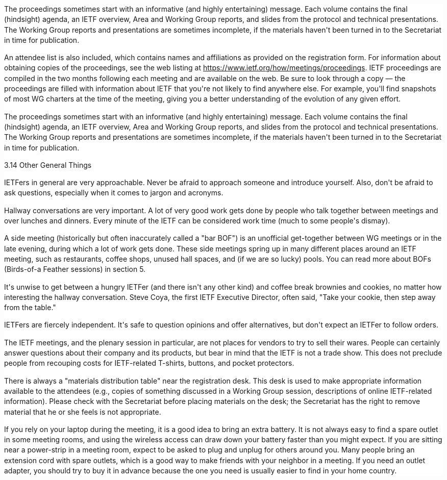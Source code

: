 The proceedings sometimes start with an informative (and highly entertaining) message. Each volume contains the final (hindsight) agenda, an IETF overview, Area and Working Group reports, and slides from the protocol and technical presentations. The Working Group reports and presentations are sometimes incomplete, if the materials haven't been turned in to the Secretariat in time for publication.

An attendee list is also included, which contains names and affiliations as provided on the registration form. For information about obtaining copies of the proceedings, see the web listing at https://www.ietf.org/how/meetings/proceedings. IETF proceedings are compiled in the two months following each meeting and are available on the web. Be sure to look through a copy — the proceedings are filled with information about IETF that you're not likely to find anywhere else. For example, you'll find snapshots of most WG charters at the time of the meeting, giving you a better understanding of the evolution of any given effort.

The proceedings sometimes start with an informative (and highly entertaining) message. Each volume contains the final (hindsight) agenda, an IETF overview, Area and Working Group reports, and slides from the protocol and technical presentations. The Working Group reports and presentations are sometimes incomplete, if the materials haven't been turned in to the Secretariat in time for publication.

3.14 Other General Things

IETFers in general are very approachable. Never be afraid to approach someone and introduce yourself. Also, don't be afraid to ask questions, especially when it comes to jargon and acronyms.

Hallway conversations are very important. A lot of very good work gets done by people who talk together between meetings and over lunches and dinners. Every minute of the IETF can be considered work time (much to some people's dismay).

A side meeting (historically but often inaccurately called a "bar BOF") is an unofficial get-together between WG meetings or in the late evening, during which a lot of work gets done. These side meetings spring up in many different places around an IETF meeting, such as restaurants, coffee shops, unused hall spaces, and (if we are so lucky) pools. You can read more about BOFs (Birds-of-a Feather sessions) in section 5.

It's unwise to get between a hungry IETFer (and there isn't any other kind) and coffee break brownies and cookies, no matter how interesting the hallway conversation. Steve Coya, the first IETF Executive Director, often said, "Take your cookie, then step away from the table."

IETFers are fiercely independent. It's safe to question opinions and offer alternatives, but don't expect an IETFer to follow orders.

The IETF meetings, and the plenary session in particular, are not places for vendors to try to sell their wares. People can certainly answer questions about their company and its products, but bear in mind that the IETF is not a trade show. This does not preclude people from recouping costs for IETF-related T-shirts, buttons, and pocket protectors.

There is always a "materials distribution table" near the registration desk. This desk is used to make appropriate information available to the attendees (e.g., copies of something discussed in a Working Group session, descriptions of online IETF-related information). Please check with the Secretariat before placing materials on the desk; the Secretariat has the right to remove material that he or she feels is not appropriate.

If you rely on your laptop during the meeting, it is a good idea to bring an extra battery. It is not always easy to find a spare outlet in some meeting rooms, and using the wireless access can draw down your battery faster than you might expect. If you are sitting near a power-strip in a meeting room, expect to be asked to plug and unplug for others around you. Many people bring an extension cord with spare outlets, which is a good way to make friends with your neighbor in a meeting. If you need an outlet adapter, you should try to buy it in advance because the one you need is usually easier to find in your home country.
